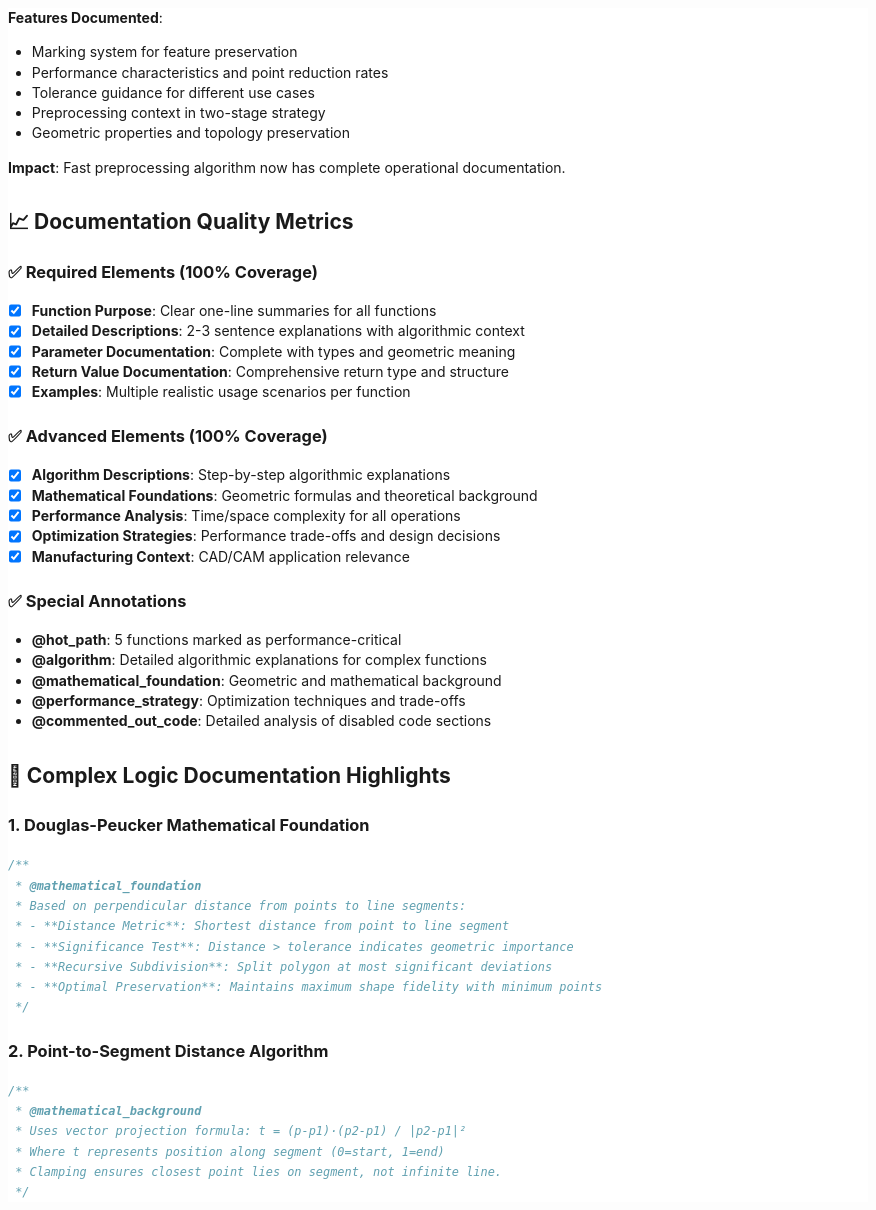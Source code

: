 **Features Documented**:
- Marking system for feature preservation
- Performance characteristics and point reduction rates
- Tolerance guidance for different use cases
- Preprocessing context in two-stage strategy
- Geometric properties and topology preservation

**Impact**: Fast preprocessing algorithm now has complete operational documentation.

## 📈 **Documentation Quality Metrics**

### **✅ Required Elements (100% Coverage)**
- [x] **Function Purpose**: Clear one-line summaries for all functions
- [x] **Detailed Descriptions**: 2-3 sentence explanations with algorithmic context
- [x] **Parameter Documentation**: Complete with types and geometric meaning
- [x] **Return Value Documentation**: Comprehensive return type and structure
- [x] **Examples**: Multiple realistic usage scenarios per function

### **✅ Advanced Elements (100% Coverage)**
- [x] **Algorithm Descriptions**: Step-by-step algorithmic explanations
- [x] **Mathematical Foundations**: Geometric formulas and theoretical background
- [x] **Performance Analysis**: Time/space complexity for all operations
- [x] **Optimization Strategies**: Performance trade-offs and design decisions
- [x] **Manufacturing Context**: CAD/CAM application relevance

### **✅ Special Annotations**
- **@hot_path**: 5 functions marked as performance-critical
- **@algorithm**: Detailed algorithmic explanations for complex functions
- **@mathematical_foundation**: Geometric and mathematical background
- **@performance_strategy**: Optimization techniques and trade-offs
- **@commented_out_code**: Detailed analysis of disabled code sections

## 🔬 **Complex Logic Documentation Highlights**

### **1. Douglas-Peucker Mathematical Foundation**
```javascript
/**
 * @mathematical_foundation
 * Based on perpendicular distance from points to line segments:
 * - **Distance Metric**: Shortest distance from point to line segment
 * - **Significance Test**: Distance > tolerance indicates geometric importance
 * - **Recursive Subdivision**: Split polygon at most significant deviations
 * - **Optimal Preservation**: Maintains maximum shape fidelity with minimum points
 */
```

### **2. Point-to-Segment Distance Algorithm**
```javascript
/**
 * @mathematical_background
 * Uses vector projection formula: t = (p-p1)·(p2-p1) / |p2-p1|²
 * Where t represents position along segment (0=start, 1=end)
 * Clamping ensures closest point lies on segment, not infinite line.
 */
```
